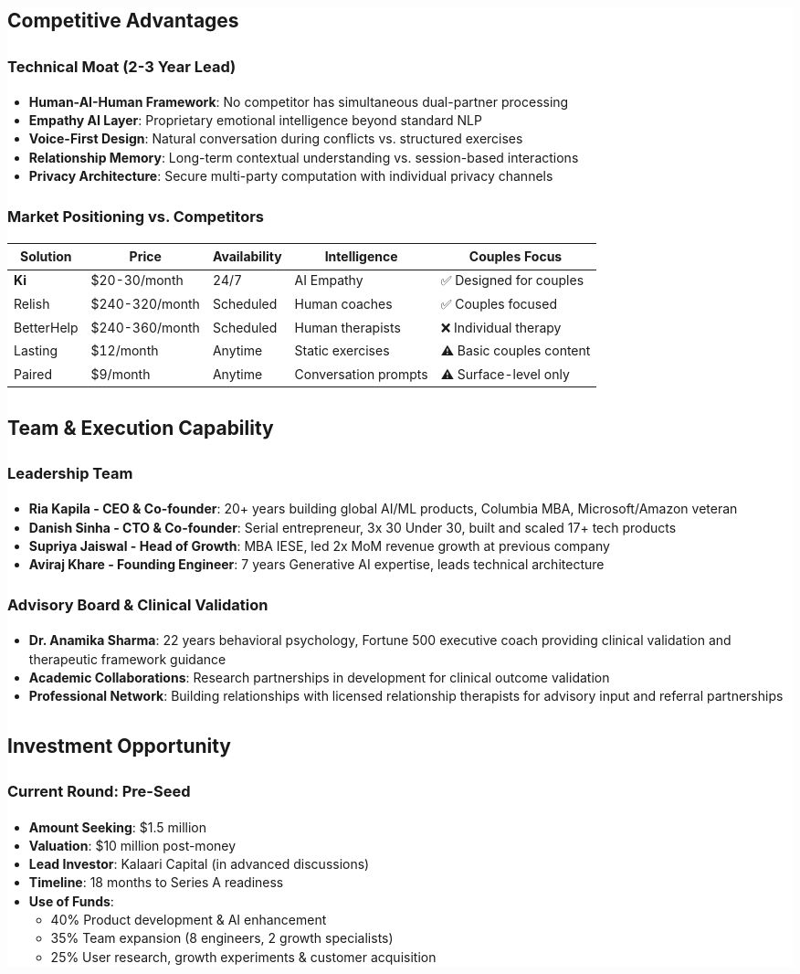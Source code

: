 ## Competitive Advantages

### Technical Moat (2-3 Year Lead)
- **Human-AI-Human Framework**: No competitor has simultaneous dual-partner processing
- **Empathy AI Layer**: Proprietary emotional intelligence beyond standard NLP
- **Voice-First Design**: Natural conversation during conflicts vs. structured exercises
- **Relationship Memory**: Long-term contextual understanding vs. session-based interactions
- **Privacy Architecture**: Secure multi-party computation with individual privacy channels

### Market Positioning vs. Competitors
| Solution | Price | Availability | Intelligence | Couples Focus |
|----------|--------|-------------|--------------|---------------|
| **Ki** | $20-30/month | 24/7 | AI Empathy | ✅ Designed for couples |
| Relish | $240-320/month | Scheduled | Human coaches | ✅ Couples focused |
| BetterHelp | $240-360/month | Scheduled | Human therapists | ❌ Individual therapy |
| Lasting | $12/month | Anytime | Static exercises | ⚠️ Basic couples content |
| Paired | $9/month | Anytime | Conversation prompts | ⚠️ Surface-level only |

## Team & Execution Capability

### Leadership Team
- **Ria Kapila - CEO & Co-founder**: 20+ years building global AI/ML products, Columbia MBA, Microsoft/Amazon veteran
- **Danish Sinha - CTO & Co-founder**: Serial entrepreneur, 3x 30 Under 30, built and scaled 17+ tech products
- **Supriya Jaiswal - Head of Growth**: MBA IESE, led 2x MoM revenue growth at previous company
- **Aviraj Khare - Founding Engineer**: 7 years Generative AI expertise, leads technical architecture

### Advisory Board & Clinical Validation
- **Dr. Anamika Sharma**: 22 years behavioral psychology, Fortune 500 executive coach providing clinical validation and therapeutic framework guidance
- **Academic Collaborations**: Research partnerships in development for clinical outcome validation
- **Professional Network**: Building relationships with licensed relationship therapists for advisory input and referral partnerships

## Investment Opportunity

### Current Round: Pre-Seed
- **Amount Seeking**: $1.5 million
- **Valuation**: $10 million post-money
- **Lead Investor**: Kalaari Capital (in advanced discussions)
- **Timeline**: 18 months to Series A readiness
- **Use of Funds**: 
  - 40% Product development & AI enhancement
  - 35% Team expansion (8 engineers, 2 growth specialists)
  - 25% User research, growth experiments & customer acquisition
